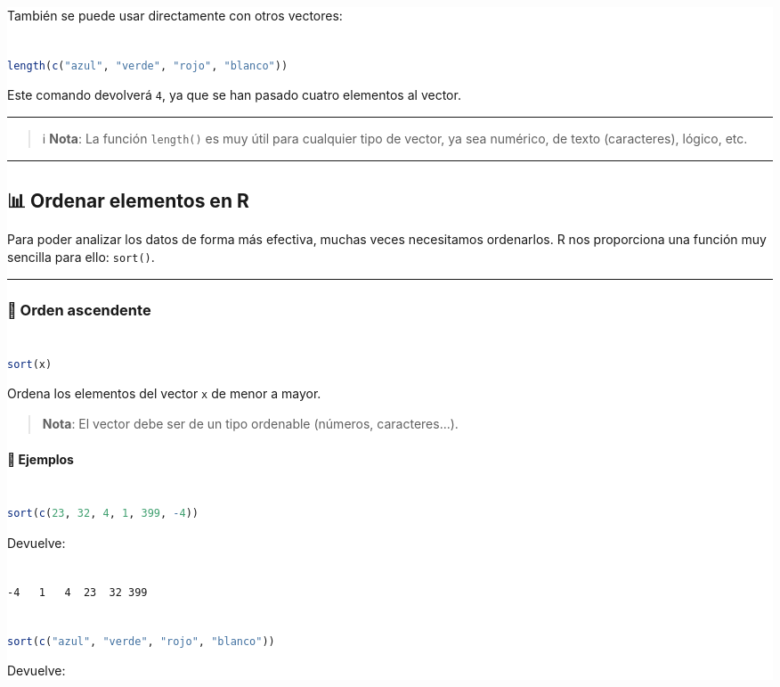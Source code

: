 También se puede usar directamente con otros vectores:

```r

length(c("azul", "verde", "rojo", "blanco"))

```
Este comando devolverá `4`, ya que se han pasado cuatro elementos al vector.

---

> ℹ️ **Nota**: La función `length()` es muy útil para cualquier tipo de vector, ya sea numérico, de texto (caracteres), lógico, etc.

---

## 📊 Ordenar elementos en R

Para poder analizar los datos de forma más efectiva, muchas veces necesitamos ordenarlos. R nos proporciona una función muy sencilla para ello: `sort()`.

---

### 🔢 Orden ascendente

```r

sort(x)

```

Ordena los elementos del vector `x` de menor a mayor.

> **Nota**: El vector debe ser de un tipo ordenable (números, caracteres...).

#### 📌 Ejemplos

```r

sort(c(23, 32, 4, 1, 399, -4))

```
Devuelve:

```

-4   1   4  23  32 399

```

```r

sort(c("azul", "verde", "rojo", "blanco"))

```
Devuelve:
